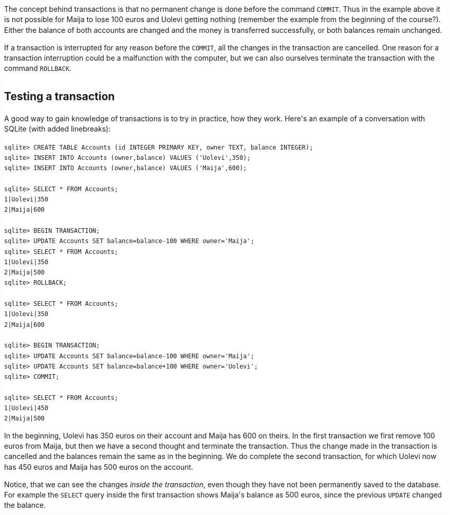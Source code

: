 The concept behind transactions is that no permanent change is done before the command `COMMIT`. Thus in the example above it is not possible for Maija to lose 100 euros and Uolevi getting nothing (remember the example from the beginning of the course?). Either the balance of both accounts are changed and the money is transferred successfully, or both balances remain unchanged.

If a transaction is interrupted for any reason before the `COMMIT`, all the changes in the transaction are cancelled. One reason for a transaction interruption could be a malfunction with the computer, but we can also ourselves terminate the transaction with the command `ROLLBACK`.

## Testing a transaction

A good way to gain knowledge of transactions is to try in practice, how they work. Here's an example of a conversation with SQLite (with added linebreaks):

```
sqlite> CREATE TABLE Accounts (id INTEGER PRIMARY KEY, owner TEXT, balance INTEGER);
sqlite> INSERT INTO Accounts (owner,balance) VALUES ('Uolevi',350);
sqlite> INSERT INTO Accounts (owner,balance) VALUES ('Maija',600);

sqlite> SELECT * FROM Accounts;
1|Uolevi|350
2|Maija|600

sqlite> BEGIN TRANSACTION;
sqlite> UPDATE Accounts SET balance=balance-100 WHERE owner='Maija';
sqlite> SELECT * FROM Accounts;
1|Uolevi|350
2|Maija|500
sqlite> ROLLBACK;

sqlite> SELECT * FROM Accounts;
1|Uolevi|350
2|Maija|600

sqlite> BEGIN TRANSACTION;
sqlite> UPDATE Accounts SET balance=balance-100 WHERE owner='Maija';
sqlite> UPDATE Accounts SET balance=balance+100 WHERE owner='Uolevi';
sqlite> COMMIT;

sqlite> SELECT * FROM Accounts;
1|Uolevi|450
2|Maija|500
```

In the beginning, Uolevi has 350 euros on their account and Maija has 600 on theirs. In the first transaction we first remove 100 euros from Maija, but then we have a second thought and terminate the transaction. Thus the change made in the transaction is cancelled and the balances remain the same as in the beginning. We do complete the second transaction, for which Uolevi now has 450 euros and Maija has 500 euros on the account.

Notice, that we can see the changes *inside the transaction*, even though they have not been permanently saved to the database. For example the `SELECT` query inside the first transaction shows Maija's balance as 500 euros, since the previous `UPDATE` changed the balance.
